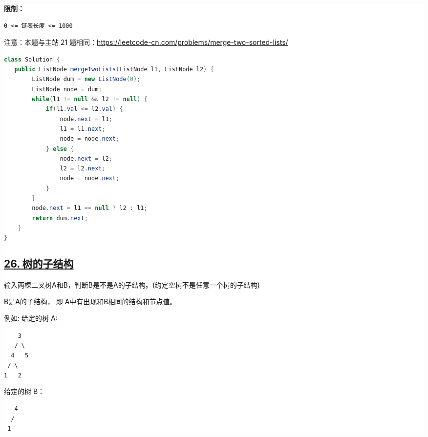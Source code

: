 **限制：**

```
0 <= 链表长度 <= 1000
```

注意：本题与主站 21 题相同：https://leetcode-cn.com/problems/merge-two-sorted-lists/



```java
class Solution {
   public ListNode mergeTwoLists(ListNode l1, ListNode l2) {
		ListNode dum = new ListNode(0);
        ListNode node = dum;
        while(l1 != null && l2 != null) {
            if(l1.val <= l2.val) {
                node.next = l1;
                l1 = l1.next;
                node = node.next;
            } else {
                node.next = l2;
                l2 = l2.next;
                node = node.next;
            }
        }
        node.next = l1 == null ? l2 : l1;
        return dum.next;
    }
}
```



## [26. 树的子结构](https://leetcode-cn.com/problems/shu-de-zi-jie-gou-lcof/)

输入两棵二叉树A和B，判断B是不是A的子结构。(约定空树不是任意一个树的子结构)

B是A的子结构， 即 A中有出现和B相同的结构和节点值。

例如:
给定的树 A:

```
    3  
   / \  
  4   5 
 / \ 
1   2
```


给定的树 B：

```
   4  
  / 
 1
```

